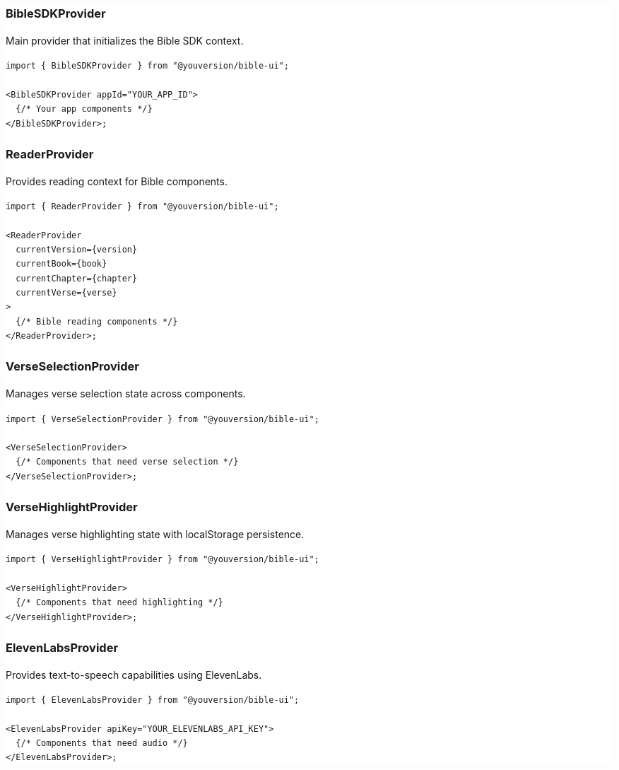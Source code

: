 ### BibleSDKProvider
Main provider that initializes the Bible SDK context.

```tsx
import { BibleSDKProvider } from "@youversion/bible-ui";

<BibleSDKProvider appId="YOUR_APP_ID">
  {/* Your app components */}
</BibleSDKProvider>;
```

### ReaderProvider
Provides reading context for Bible components.

```tsx
import { ReaderProvider } from "@youversion/bible-ui";

<ReaderProvider
  currentVersion={version}
  currentBook={book}
  currentChapter={chapter}
  currentVerse={verse}
>
  {/* Bible reading components */}
</ReaderProvider>;
```

### VerseSelectionProvider
Manages verse selection state across components.

```tsx
import { VerseSelectionProvider } from "@youversion/bible-ui";

<VerseSelectionProvider>
  {/* Components that need verse selection */}
</VerseSelectionProvider>;
```

### VerseHighlightProvider
Manages verse highlighting state with localStorage persistence.

```tsx
import { VerseHighlightProvider } from "@youversion/bible-ui";

<VerseHighlightProvider>
  {/* Components that need highlighting */}
</VerseHighlightProvider>;
```

### ElevenLabsProvider
Provides text-to-speech capabilities using ElevenLabs.

```tsx
import { ElevenLabsProvider } from "@youversion/bible-ui";

<ElevenLabsProvider apiKey="YOUR_ELEVENLABS_API_KEY">
  {/* Components that need audio */}
</ElevenLabsProvider>;
```
